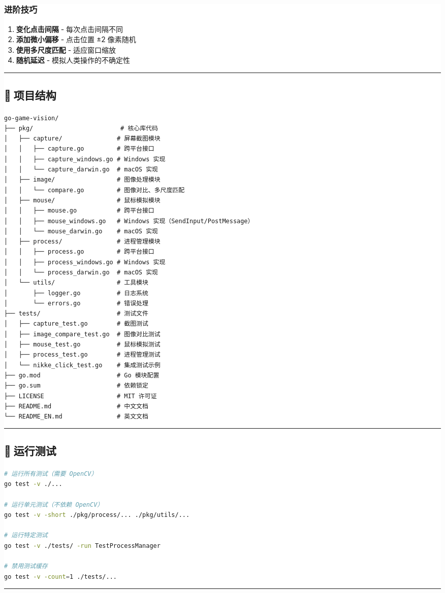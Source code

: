 ### 进阶技巧
1. **变化点击间隔** - 每次点击间隔不同
2. **添加微小偏移** - 点击位置 ±2 像素随机
3. **使用多尺度匹配** - 适应窗口缩放
4. **随机延迟** - 模拟人类操作的不确定性

---

## 📁 项目结构

```
go-game-vision/
├── pkg/                        # 核心库代码
│   ├── capture/               # 屏幕截图模块
│   │   ├── capture.go         # 跨平台接口
│   │   ├── capture_windows.go # Windows 实现
│   │   └── capture_darwin.go  # macOS 实现
│   ├── image/                 # 图像处理模块
│   │   └── compare.go         # 图像对比、多尺度匹配
│   ├── mouse/                 # 鼠标模拟模块
│   │   ├── mouse.go           # 跨平台接口
│   │   ├── mouse_windows.go   # Windows 实现（SendInput/PostMessage）
│   │   └── mouse_darwin.go    # macOS 实现
│   ├── process/               # 进程管理模块
│   │   ├── process.go         # 跨平台接口
│   │   ├── process_windows.go # Windows 实现
│   │   └── process_darwin.go  # macOS 实现
│   └── utils/                 # 工具模块
│       ├── logger.go          # 日志系统
│       └── errors.go          # 错误处理
├── tests/                     # 测试文件
│   ├── capture_test.go        # 截图测试
│   ├── image_compare_test.go  # 图像对比测试
│   ├── mouse_test.go          # 鼠标模拟测试
│   ├── process_test.go        # 进程管理测试
│   └── nikke_click_test.go    # 集成测试示例
├── go.mod                     # Go 模块配置
├── go.sum                     # 依赖锁定
├── LICENSE                    # MIT 许可证
├── README.md                  # 中文文档
└── README_EN.md               # 英文文档
```

---

## 🧪 运行测试

```bash
# 运行所有测试（需要 OpenCV）
go test -v ./...

# 运行单元测试（不依赖 OpenCV）
go test -v -short ./pkg/process/... ./pkg/utils/...

# 运行特定测试
go test -v ./tests/ -run TestProcessManager

# 禁用测试缓存
go test -v -count=1 ./tests/...
```

---